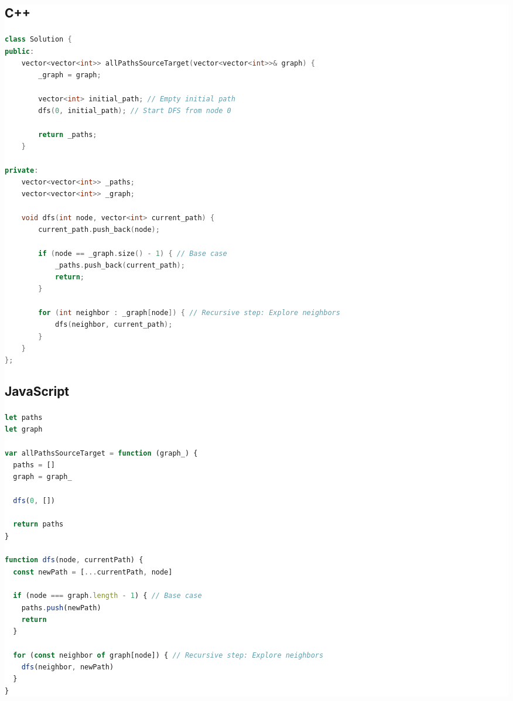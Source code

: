 ## C++

```cpp
class Solution {
public:
    vector<vector<int>> allPathsSourceTarget(vector<vector<int>>& graph) {
        _graph = graph;

        vector<int> initial_path; // Empty initial path
        dfs(0, initial_path); // Start DFS from node 0

        return _paths;
    }

private:
    vector<vector<int>> _paths;
    vector<vector<int>> _graph;

    void dfs(int node, vector<int> current_path) {
        current_path.push_back(node);

        if (node == _graph.size() - 1) { // Base case
            _paths.push_back(current_path);
            return;
        }

        for (int neighbor : _graph[node]) { // Recursive step: Explore neighbors
            dfs(neighbor, current_path);
        }
    }
};
```

## JavaScript

```javascript
let paths
let graph

var allPathsSourceTarget = function (graph_) {
  paths = []
  graph = graph_

  dfs(0, [])

  return paths
}

function dfs(node, currentPath) {
  const newPath = [...currentPath, node]

  if (node === graph.length - 1) { // Base case
    paths.push(newPath)
    return
  }

  for (const neighbor of graph[node]) { // Recursive step: Explore neighbors
    dfs(neighbor, newPath)
  }
}

```
